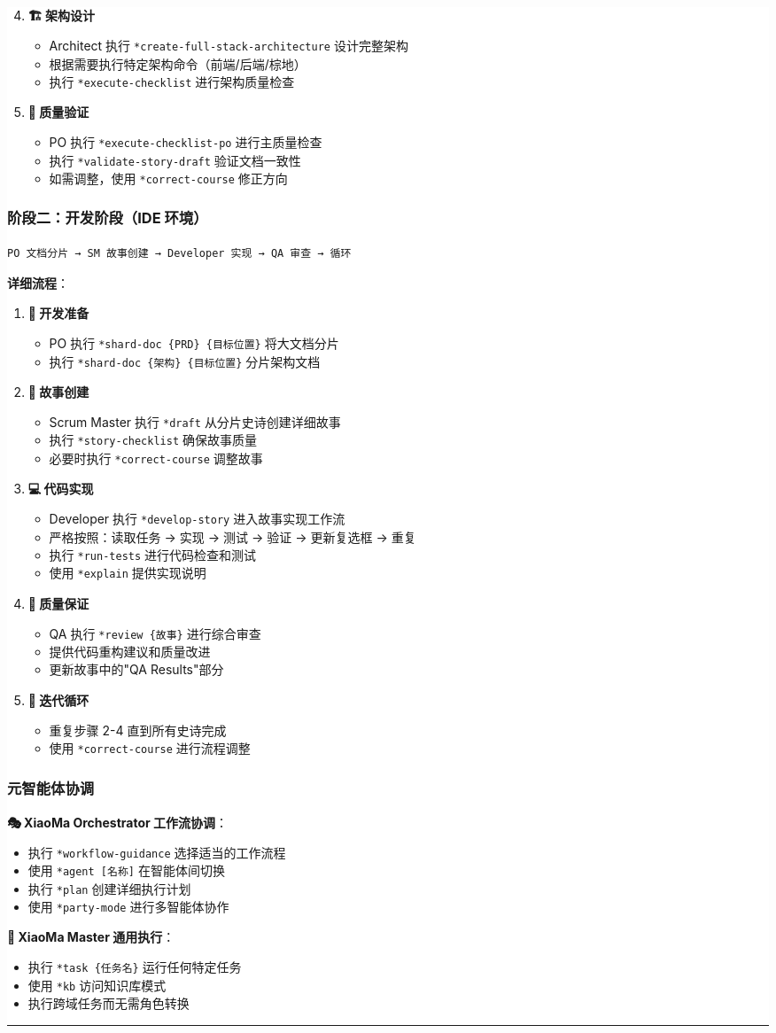 4. **🏗️ 架构设计**
   - Architect 执行 `*create-full-stack-architecture` 设计完整架构
   - 根据需要执行特定架构命令（前端/后端/棕地）
   - 执行 `*execute-checklist` 进行架构质量检查

5. **📝 质量验证**
   - PO 执行 `*execute-checklist-po` 进行主质量检查
   - 执行 `*validate-story-draft` 验证文档一致性
   - 如需调整，使用 `*correct-course` 修正方向

### 阶段二：开发阶段（IDE 环境）

```
PO 文档分片 → SM 故事创建 → Developer 实现 → QA 审查 → 循环
```

**详细流程**：

1. **📝 开发准备**
   - PO 执行 `*shard-doc {PRD} {目标位置}` 将大文档分片
   - 执行 `*shard-doc {架构} {目标位置}` 分片架构文档

2. **🏃 故事创建**
   - Scrum Master 执行 `*draft` 从分片史诗创建详细故事
   - 执行 `*story-checklist` 确保故事质量
   - 必要时执行 `*correct-course` 调整故事

3. **💻 代码实现**
   - Developer 执行 `*develop-story` 进入故事实现工作流
   - 严格按照：读取任务 → 实现 → 测试 → 验证 → 更新复选框 → 重复
   - 执行 `*run-tests` 进行代码检查和测试
   - 使用 `*explain` 提供实现说明

4. **🧪 质量保证**
   - QA 执行 `*review {故事}` 进行综合审查
   - 提供代码重构建议和质量改进
   - 更新故事中的"QA Results"部分

5. **🔄 迭代循环**
   - 重复步骤 2-4 直到所有史诗完成
   - 使用 `*correct-course` 进行流程调整

### 元智能体协调

**🎭 XiaoMa Orchestrator 工作流协调**：
- 执行 `*workflow-guidance` 选择适当的工作流程
- 使用 `*agent [名称]` 在智能体间切换
- 执行 `*plan` 创建详细执行计划
- 使用 `*party-mode` 进行多智能体协作

**🧙 XiaoMa Master 通用执行**：
- 执行 `*task {任务名}` 运行任何特定任务
- 使用 `*kb` 访问知识库模式
- 执行跨域任务而无需角色转换

---
